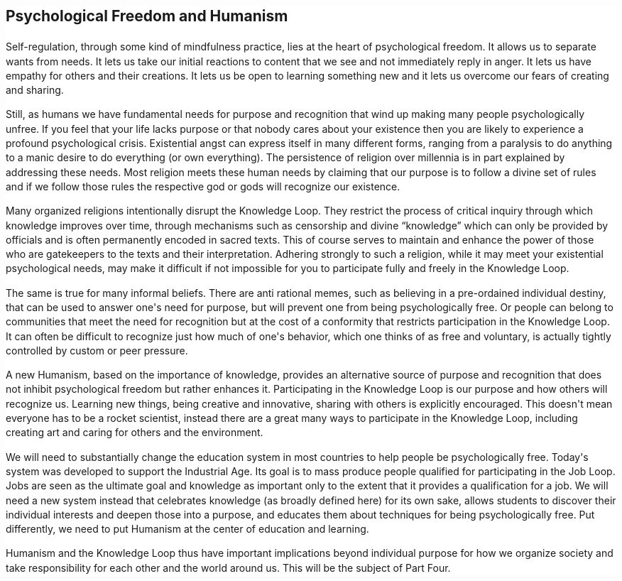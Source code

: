## Psychological Freedom and Humanism

Self-regulation, through some kind of mindfulness practice, lies at the heart of psychological freedom. It allows us to separate wants from needs. It lets us take our initial reactions to content that we see and not immediately reply in anger. It lets us have empathy for others and their creations. It lets us be open to learning something new and it lets us overcome our fears of creating and sharing. 

Still, as humans we have fundamental needs for purpose and recognition that wind up making many people psychologically unfree. If you feel that your life lacks purpose or that nobody cares about your existence then you are likely to experience a profound psychological crisis. Existential angst can express itself in many different forms, ranging from a paralysis to do anything to a manic desire to do everything (or own everything). The persistence of religion over millennia is in part explained by addressing these needs. Most religion meets these human needs by claiming that our purpose is to follow a divine set of rules and if we follow those rules the respective god or gods will recognize our existence.

Many organized religions intentionally disrupt the Knowledge Loop. They restrict the process of critical inquiry through which knowledge improves over time, through mechanisms such as censorship and divine &ldquo;knowledge&rdquo; which can only be provided by officials and is often permanently encoded in sacred texts. This of course serves to maintain and enhance the power of those who are gatekeepers to the texts and their interpretation. Adhering strongly to such a religion, while it may meet your existential psychological needs, may make it difficult if not impossible for you to participate fully and freely in the Knowledge Loop.

The same is true for many informal beliefs. There are anti rational memes, such as believing in a pre-ordained individual destiny, that can be used to answer one&apos;s need for purpose, but will prevent one from being psychologically free. Or people can belong to communities that meet the need for recognition but at the cost of a conformity that restricts participation in the Knowledge Loop. It can often be difficult to recognize just how much of one&apos;s behavior, which one thinks of as free and voluntary, is actually tightly controlled by custom or peer pressure.

A new Humanism, based on the importance of knowledge, provides an alternative source of purpose and recognition that does not inhibit psychological freedom but rather enhances it. Participating in the Knowledge Loop is our purpose and how others will recognize us. Learning new things, being creative and innovative, sharing with others is explicitly encouraged. This doesn&apos;t mean everyone has to be a rocket scientist, instead there are a great many ways to participate in the Knowledge Loop, including creating art and caring for others and the environment.

We will need to substantially change the education system in most countries to help people be psychologically free. Today&apos;s system was developed to support the Industrial Age. Its goal is to mass produce people qualified for participating in the Job Loop. Jobs are seen as the ultimate goal and knowledge as important only to the extent that it provides a qualification for a job. We will need a new system instead that celebrates knowledge (as broadly defined here) for its own sake, allows students to discover their individual interests and deepen those into a purpose, and educates them about techniques for being psychologically free. Put differently, we need to put Humanism at the center of education and learning.  

Humanism and the Knowledge Loop thus have important implications beyond individual purpose for how we organize society and take responsibility for each other and the world around us. This will be the subject of Part Four. 


